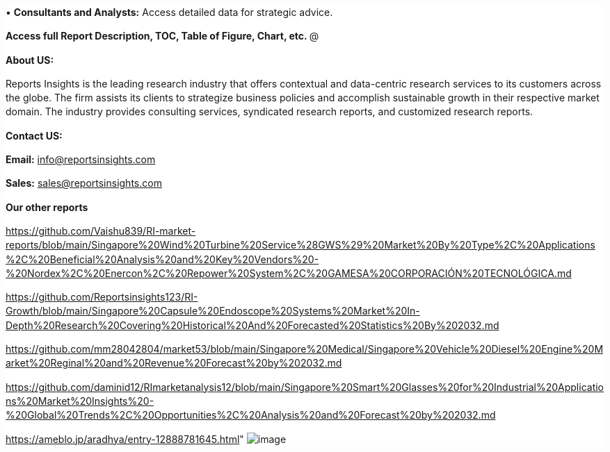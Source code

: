 • <strong>Consultants and Analysts:</strong> Access detailed data for strategic advice.
</ul>
<strong>Access full Report Description, TOC, Table of Figure, Chart, etc. </strong>@  <a href= style=color:#0000ff;></a></font>

<strong><strong>About US</strong>:</strong>

Reports Insights is the leading research industry that offers contextual and data-centric research services to its customers across the globe. The firm assists its clients to strategize business policies and accomplish sustainable growth in their respective market domain. The industry provides consulting services, syndicated research reports, and customized research reports.

<strong>Contact US:</strong>

<p class=""""><b>Email:</b> <a href=mailto:info@reportsinsights.com>info@reportsinsights.com</a></p>
<p class=""""><b>Sales:</b> <a href=mailto:sales@reportsinsights.com>sales@reportsinsights.com</a></p>

<strong>Our other reports</strong>

<a href=https://github.com/Vaishu839/RI-market-reports/blob/main/Singapore%20Wind%20Turbine%20Service%28GWS%29%20Market%20By%20Type%2C%20Applications%2C%20Beneficial%20Analysis%20and%20Key%20Vendors%20-%20Nordex%2C%20Enercon%2C%20Repower%20System%2C%20GAMESA%20CORPORACIÓN%20TECNOLÓGICA.md>https://github.com/Vaishu839/RI-market-reports/blob/main/Singapore%20Wind%20Turbine%20Service%28GWS%29%20Market%20By%20Type%2C%20Applications%2C%20Beneficial%20Analysis%20and%20Key%20Vendors%20-%20Nordex%2C%20Enercon%2C%20Repower%20System%2C%20GAMESA%20CORPORACIÓN%20TECNOLÓGICA.md</a>

<a href=https://github.com/Reportsinsights123/RI-Growth/blob/main/Singapore%20Capsule%20Endoscope%20Systems%20Market%20In-Depth%20Research%20Covering%20Historical%20And%20Forecasted%20Statistics%20By%202032.md>https://github.com/Reportsinsights123/RI-Growth/blob/main/Singapore%20Capsule%20Endoscope%20Systems%20Market%20In-Depth%20Research%20Covering%20Historical%20And%20Forecasted%20Statistics%20By%202032.md</a>

<a href=https://github.com/mm28042804/market53/blob/main/Singapore%20Medical/Singapore%20Vehicle%20Diesel%20Engine%20Market%20Reginal%20and%20Revenue%20Forecast%20by%202032.md>https://github.com/mm28042804/market53/blob/main/Singapore%20Medical/Singapore%20Vehicle%20Diesel%20Engine%20Market%20Reginal%20and%20Revenue%20Forecast%20by%202032.md</a>

<a href=https://github.com/daminid12/RImarketanalysis12/blob/main/Singapore%20Smart%20Glasses%20for%20Industrial%20Applications%20Market%20Insights%20-%20Global%20Trends%2C%20Opportunities%2C%20Analysis%20and%20Forecast%20by%202032.md>https://github.com/daminid12/RImarketanalysis12/blob/main/Singapore%20Smart%20Glasses%20for%20Industrial%20Applications%20Market%20Insights%20-%20Global%20Trends%2C%20Opportunities%2C%20Analysis%20and%20Forecast%20by%202032.md</a>

<a href=https://ameblo.jp/aradhya/entry-12888781645.html>https://ameblo.jp/aradhya/entry-12888781645.html</a>"
![image](https://github.com/user-attachments/assets/8449b786-b22b-4392-a1fb-22cada210a07)
